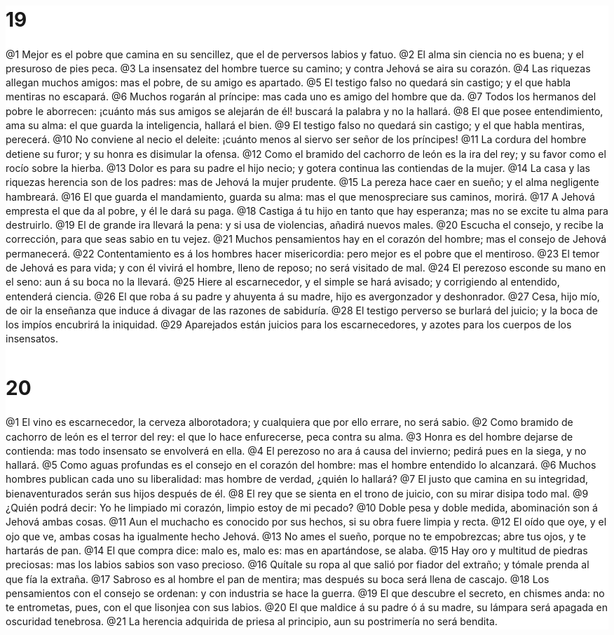 # 19 
@1 Mejor es el pobre que camina en su sencillez, que el de perversos labios y fatuo. 
@2 El alma sin ciencia no es buena; y el presuroso de pies peca. 
@3 La insensatez del hombre tuerce su camino; y contra Jehová se aira su corazón. 
@4 Las riquezas allegan muchos amigos: mas el pobre, de su amigo es apartado. 
@5 El testigo falso no quedará sin castigo; y el que habla mentiras no escapará. 
@6 Muchos rogarán al príncipe: mas cada uno es amigo del hombre que da. 
@7 Todos los hermanos del pobre le aborrecen: ¡cuánto más sus amigos se alejarán de él! buscará la palabra y no la hallará. 
@8 El que posee entendimiento, ama su alma: el que guarda la inteligencia, hallará el bien. 
@9 El testigo falso no quedará sin castigo; y el que habla mentiras, perecerá. 
@10 No conviene al necio el deleite: ¡cuánto menos al siervo ser señor de los príncipes! 
@11 La cordura del hombre detiene su furor; y su honra es disimular la ofensa. 
@12 Como el bramido del cachorro de león es la ira del rey; y su favor como el rocío sobre la hierba. 
@13 Dolor es para su padre el hijo necio; y gotera continua las contiendas de la mujer. 
@14 La casa y las riquezas herencia son de los padres: mas de Jehová la mujer prudente. 
@15 La pereza hace caer en sueño; y el alma negligente hambreará. 
@16 El que guarda el mandamiento, guarda su alma: mas el que menospreciare sus caminos, morirá. 
@17 A Jehová empresta el que da al pobre, y él le dará su paga. 
@18 Castiga á tu hijo en tanto que hay esperanza; mas no se excite tu alma para destruirlo. 
@19 El de grande ira llevará la pena: y si usa de violencias, añadirá nuevos males. 
@20 Escucha el consejo, y recibe la corrección, para que seas sabio en tu vejez. 
@21 Muchos pensamientos hay en el corazón del hombre; mas el consejo de Jehová permanecerá. 
@22 Contentamiento es á los hombres hacer misericordia: pero mejor es el pobre que el mentiroso. 
@23 El temor de Jehová es para vida; y con él vivirá el hombre, lleno de reposo; no será visitado de mal. 
@24 El perezoso esconde su mano en el seno: aun á su boca no la llevará. 
@25 Hiere al escarnecedor, y el simple se hará avisado; y corrigiendo al entendido, entenderá ciencia. 
@26 El que roba á su padre y ahuyenta á su madre, hijo es avergonzador y deshonrador. 
@27 Cesa, hijo mío, de oir la enseñanza que induce á divagar de las razones de sabiduría. 
@28 El testigo perverso se burlará del juicio; y la boca de los impíos encubrirá la iniquidad. 
@29 Aparejados están juicios para los escarnecedores, y azotes para los cuerpos de los insensatos. 

# 20 
@1 El vino es escarnecedor, la cerveza alborotadora; y cualquiera que por ello errare, no será sabio. 
@2 Como bramido de cachorro de león es el terror del rey: el que lo hace enfurecerse, peca contra su alma. 
@3 Honra es del hombre dejarse de contienda: mas todo insensato se envolverá en ella. 
@4 El perezoso no ara á causa del invierno; pedirá pues en la siega, y no hallará. 
@5 Como aguas profundas es el consejo en el corazón del hombre: mas el hombre entendido lo alcanzará. 
@6 Muchos hombres publican cada uno su liberalidad: mas hombre de verdad, ¿quién lo hallará? 
@7 El justo que camina en su integridad, bienaventurados serán sus hijos después de él. 
@8 El rey que se sienta en el trono de juicio, con su mirar disipa todo mal. 
@9 ¿Quién podrá decir: Yo he limpiado mi corazón, limpio estoy de mi pecado? 
@10 Doble pesa y doble medida, abominación son á Jehová ambas cosas. 
@11 Aun el muchacho es conocido por sus hechos, si su obra fuere limpia y recta. 
@12 El oído que oye, y el ojo que ve, ambas cosas ha igualmente hecho Jehová. 
@13 No ames el sueño, porque no te empobrezcas; abre tus ojos, y te hartarás de pan. 
@14 El que compra dice: malo es, malo es: mas en apartándose, se alaba. 
@15 Hay oro y multitud de piedras preciosas: mas los labios sabios son vaso precioso. 
@16 Quítale su ropa al que salió por fiador del extraño; y tómale prenda al que fía la extraña. 
@17 Sabroso es al hombre el pan de mentira; mas después su boca será llena de cascajo. 
@18 Los pensamientos con el consejo se ordenan: y con industria se hace la guerra. 
@19 El que descubre el secreto, en chismes anda: no te entrometas, pues, con el que lisonjea con sus labios. 
@20 El que maldice á su padre ó á su madre, su lámpara será apagada en oscuridad tenebrosa. 
@21 La herencia adquirida de priesa al principio, aun su postrimería no será bendita. 